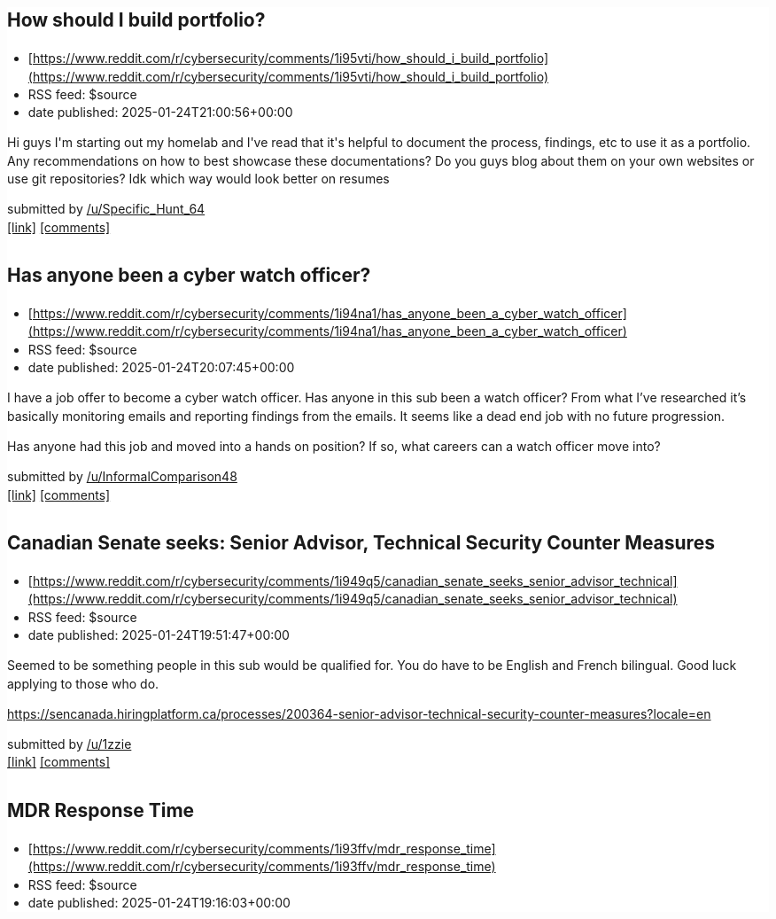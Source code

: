## How should I build portfolio?
 - [https://www.reddit.com/r/cybersecurity/comments/1i95vti/how_should_i_build_portfolio](https://www.reddit.com/r/cybersecurity/comments/1i95vti/how_should_i_build_portfolio)
 - RSS feed: $source
 - date published: 2025-01-24T21:00:56+00:00

<div class="md"><p>Hi guys I&#39;m starting out my homelab and I&#39;ve read that it&#39;s helpful to document the process, findings, etc to use it as a portfolio. Any recommendations on how to best showcase these documentations? Do you guys blog about them on your own websites or use git repositories? Idk which way would look better on resumes</p> </div> &#32; submitted by &#32; <a href="https://www.reddit.com/user/Specific_Hunt_64"> /u/Specific_Hunt_64 </a> <br/> <span><a href="https://www.reddit.com/r/cybersecurity/comments/1i95vti/how_should_i_build_portfolio/">[link]</a></span> &#32; <span><a href="https://www.reddit.com/r/cybersecurity/comments/1i95vti/how_should_i_build_portfolio/">[comments]</a></span>

## Has anyone been a cyber watch officer?
 - [https://www.reddit.com/r/cybersecurity/comments/1i94na1/has_anyone_been_a_cyber_watch_officer](https://www.reddit.com/r/cybersecurity/comments/1i94na1/has_anyone_been_a_cyber_watch_officer)
 - RSS feed: $source
 - date published: 2025-01-24T20:07:45+00:00

<div class="md"><p>I have a job offer to become a cyber watch officer. Has anyone in this sub been a watch officer? From what I’ve researched it’s basically monitoring emails and reporting findings from the emails. It seems like a dead end job with no future progression. </p> <p>Has anyone had this job and moved into a hands on position? If so, what careers can a watch officer move into? </p> </div> &#32; submitted by &#32; <a href="https://www.reddit.com/user/InformalComparison48"> /u/InformalComparison48 </a> <br/> <span><a href="https://www.reddit.com/r/cybersecurity/comments/1i94na1/has_anyone_been_a_cyber_watch_officer/">[link]</a></span> &#32; <span><a href="https://www.reddit.com/r/cybersecurity/comments/1i94na1/has_anyone_been_a_cyber_watch_officer/">[comments]</a></span>

## Canadian Senate seeks: Senior Advisor, Technical Security Counter Measures
 - [https://www.reddit.com/r/cybersecurity/comments/1i949q5/canadian_senate_seeks_senior_advisor_technical](https://www.reddit.com/r/cybersecurity/comments/1i949q5/canadian_senate_seeks_senior_advisor_technical)
 - RSS feed: $source
 - date published: 2025-01-24T19:51:47+00:00

<div class="md"><p>Seemed to be something people in this sub would be qualified for. You do have to be English and French bilingual. Good luck applying to those who do. </p> <p><a href="https://sencanada.hiringplatform.ca/processes/200364-senior-advisor-technical-security-counter-measures?locale=en">https://sencanada.hiringplatform.ca/processes/200364-senior-advisor-technical-security-counter-measures?locale=en</a></p> </div> &#32; submitted by &#32; <a href="https://www.reddit.com/user/1zzie"> /u/1zzie </a> <br/> <span><a href="https://www.reddit.com/r/cybersecurity/comments/1i949q5/canadian_senate_seeks_senior_advisor_technical/">[link]</a></span> &#32; <span><a href="https://www.reddit.com/r/cybersecurity/comments/1i949q5/canadian_senate_seeks_senior_advisor_technical/">[comments]</a></span>

## MDR Response Time
 - [https://www.reddit.com/r/cybersecurity/comments/1i93ffv/mdr_response_time](https://www.reddit.com/r/cybersecurity/comments/1i93ffv/mdr_response_time)
 - RSS feed: $source
 - date published: 2025-01-24T19:16:03+00:00
